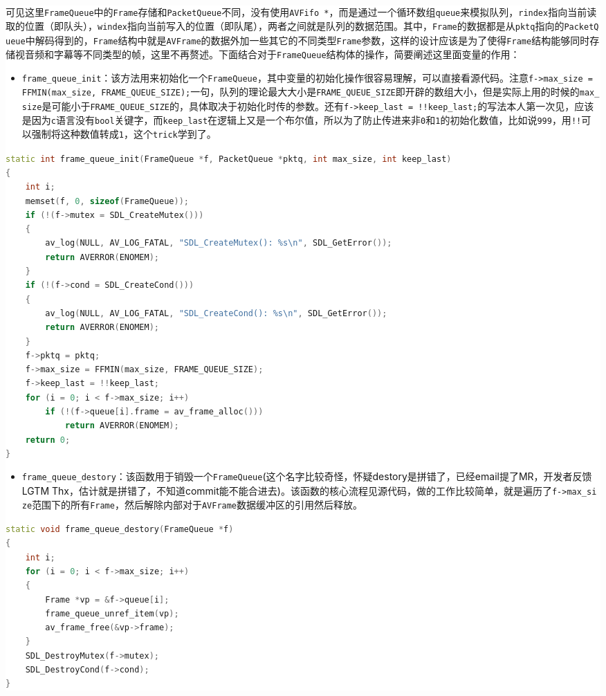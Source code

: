 可见这里`FrameQueue`中的`Frame`存储和`PacketQueue`不同，没有使用`AVFifo *`，而是通过一个循环数组`queue`来模拟队列，`rindex`指向当前读取的位置（即队头），`windex`指向当前写入的位置（即队尾），两者之间就是队列的数据范围。其中，`Frame`的数据都是从`pktq`指向的`PacketQueue`中解码得到的，`Frame`结构中就是`AVFrame`的数据外加一些其它的不同类型`Frame`参数，这样的设计应该是为了使得`Frame`结构能够同时存储视音频和字幕等不同类型的帧，这里不再赘述。下面结合对于`FrameQueue`结构体的操作，简要阐述这里面变量的作用：

+ `frame_queue_init`：该方法用来初始化一个`FrameQueue`，其中变量的初始化操作很容易理解，可以直接看源代码。注意`f->max_size = FFMIN(max_size, FRAME_QUEUE_SIZE);`一句，队列的理论最大大小是`FRAME_QUEUE_SIZE`即开辟的数组大小，但是实际上用的时候的`max_size`是可能小于`FRAME_QUEUE_SIZE`的，具体取决于初始化时传的参数。还有`f->keep_last = !!keep_last;`的写法本人第一次见，应该是因为`c`语言没有`bool`关键字，而`keep_last`在逻辑上又是一个布尔值，所以为了防止传进来非`0`和`1`的初始化数值，比如说`999`，用`!!`可以强制将这种数值转成`1`，这个`trick`学到了。

```cpp
static int frame_queue_init(FrameQueue *f, PacketQueue *pktq, int max_size, int keep_last)
{
    int i;
    memset(f, 0, sizeof(FrameQueue));
    if (!(f->mutex = SDL_CreateMutex()))
    {
        av_log(NULL, AV_LOG_FATAL, "SDL_CreateMutex(): %s\n", SDL_GetError());
        return AVERROR(ENOMEM);
    }
    if (!(f->cond = SDL_CreateCond()))
    {
        av_log(NULL, AV_LOG_FATAL, "SDL_CreateCond(): %s\n", SDL_GetError());
        return AVERROR(ENOMEM);
    }
    f->pktq = pktq;
    f->max_size = FFMIN(max_size, FRAME_QUEUE_SIZE);
    f->keep_last = !!keep_last;
    for (i = 0; i < f->max_size; i++)
        if (!(f->queue[i].frame = av_frame_alloc()))
            return AVERROR(ENOMEM);
    return 0;
}
```

+ `frame_queue_destory`：该函数用于销毁一个`FrameQueue`(这个名字比较奇怪，怀疑destory是拼错了，已经email提了MR，开发者反馈LGTM Thx，估计就是拼错了，不知道commit能不能合进去)。该函数的核心流程见源代码，做的工作比较简单，就是遍历了`f->max_size`范围下的所有`Frame`，然后解除内部对于`AVFrame`数据缓冲区的引用然后释放。

```cpp
static void frame_queue_destory(FrameQueue *f)
{
    int i;
    for (i = 0; i < f->max_size; i++)
    {
        Frame *vp = &f->queue[i];
        frame_queue_unref_item(vp);
        av_frame_free(&vp->frame);
    }
    SDL_DestroyMutex(f->mutex);
    SDL_DestroyCond(f->cond);
}
```
